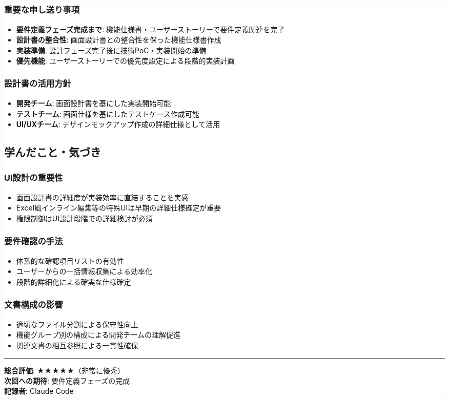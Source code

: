 ### 重要な申し送り事項
- **要件定義フェーズ完成まで**: 機能仕様書・ユーザーストーリーで要件定義関連を完了
- **設計書の整合性**: 画面設計書との整合性を保った機能仕様書作成
- **実装準備**: 設計フェーズ完了後に技術PoC・実装開始の準備
- **優先機能**: ユーザーストーリーでの優先度設定による段階的実装計画

### 設計書の活用方針
- **開発チーム**: 画面設計書を基にした実装開始可能
- **テストチーム**: 画面仕様を基にしたテストケース作成可能
- **UI/UXチーム**: デザインモックアップ作成の詳細仕様として活用

## 学んだこと・気づき

### UI設計の重要性
- 画面設計書の詳細度が実装効率に直結することを実感
- Excel風インライン編集等の特殊UIは早期の詳細仕様確定が重要
- 権限制御はUI設計段階での詳細検討が必須

### 要件確認の手法
- 体系的な確認項目リストの有効性
- ユーザーからの一括情報収集による効率化
- 段階的詳細化による確実な仕様確定

### 文書構成の影響
- 適切なファイル分割による保守性向上
- 機能グループ別の構成による開発チームの理解促進
- 関連文書の相互参照による一貫性確保

---

**総合評価**: ★★★★★（非常に優秀）  
**次回への期待**: 要件定義フェーズの完成  
**記録者**: Claude Code